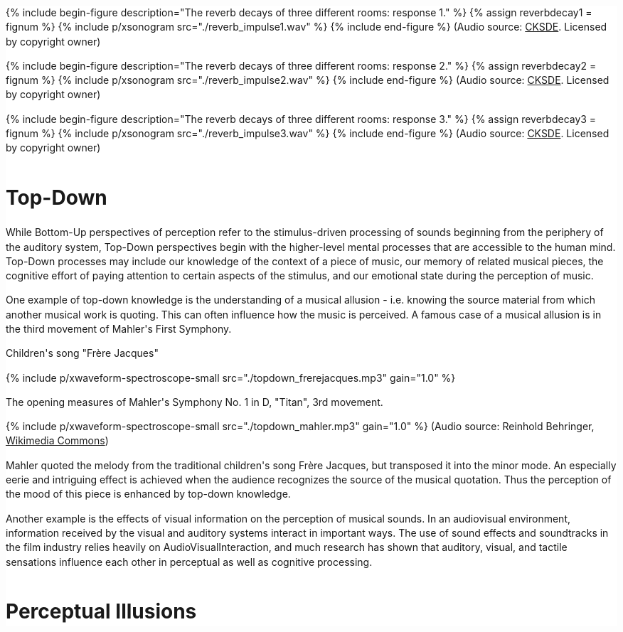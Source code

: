 {% include begin-figure description="The reverb decays of three different rooms: response 1." %}
{% assign reverbdecay1 = fignum %}
{% include p/xsonogram src="./reverb_impulse1.wav" %}
{% include end-figure %}
(Audio source: [CKSDE](http://www.cksde.com/p_6_250.htm). Licensed by copyright owner)

{% include begin-figure description="The reverb decays of three different rooms: response 2." %}
{% assign reverbdecay2 = fignum %}
{% include p/xsonogram src="./reverb_impulse2.wav" %}
{% include end-figure %}
(Audio source: [CKSDE](http://www.cksde.com/p_6_250.htm). Licensed by copyright owner)

{% include begin-figure description="The reverb decays of three different rooms: response 3." %}
{% assign reverbdecay3 = fignum %}
{% include p/xsonogram src="./reverb_impulse3.wav" %}
{% include end-figure %}
(Audio source: [CKSDE](http://www.cksde.com/p_6_250.htm). Licensed by copyright owner)

# Top-Down

While Bottom-Up perspectives of perception refer to the stimulus-driven processing of sounds beginning from the periphery of the auditory system, Top-Down perspectives begin with the higher-level mental processes that are accessible to the human mind. Top-Down processes may include our knowledge of the context of a piece of music, our memory of related musical pieces, the cognitive effort of paying attention to certain aspects of the stimulus, and our emotional state during the perception of music.

One example of top-down knowledge is the understanding of a musical allusion - i.e. knowing the source material from which another musical work is quoting. This can often influence how the music is perceived. A famous case of a musical allusion is in the third movement of Mahler's First Symphony.


Children's song "Frère Jacques"

{% include p/xwaveform-spectroscope-small src="./topdown_frerejacques.mp3" gain="1.0" %}

The opening measures of Mahler's Symphony No. 1 in D, "Titan", 3rd movement.

{% include p/xwaveform-spectroscope-small src="./topdown_mahler.mp3" gain="1.0" %}
(Audio source: Reinhold Behringer, [Wikimedia Commons](https://commons.wikimedia.org/wiki/File:Maher_Symphony1_Movement3_VPO.ogg))

Mahler quoted the melody from the traditional children's song Frère Jacques, but transposed it into the minor mode. An especially eerie and intriguing effect is achieved when the audience recognizes the source of the musical quotation. Thus the perception of the mood of this piece is enhanced by top-down knowledge.

Another example is the effects of visual information on the perception of musical sounds. In an audiovisual environment, information received by the visual and auditory systems interact in important ways. The use of sound effects and soundtracks in the film industry relies heavily on AudioVisualInteraction, and much research has shown that auditory, visual, and tactile sensations influence each other in perceptual as well as cognitive processing.

# Perceptual Illusions
